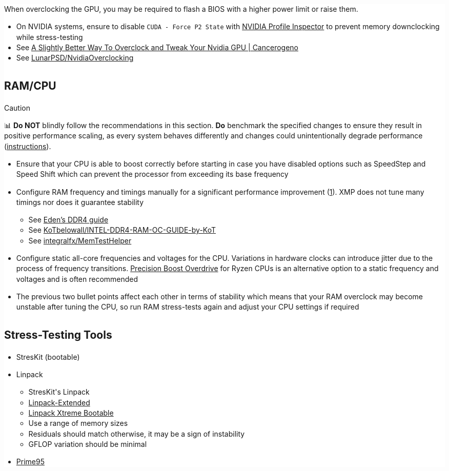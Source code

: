 When overclocking the GPU, you may be required to flash a BIOS with a higher power limit or raise them.

- On NVIDIA systems, ensure to disable ``CUDA - Force P2 State`` with [NVIDIA Profile Inspector](https://github.com/Orbmu2k/nvidiaProfileInspector) to prevent memory downclocking while stress-testing
- See [A Slightly Better Way To Overclock and Tweak Your Nvidia GPU | Cancerogeno](https://docs.google.com/document/d/14ma-_Os3rNzio85yBemD-YSpF_1z75mZJz1UdzmW8GE/edit)
- See [LunarPSD/NvidiaOverclocking](https://github.com/LunarPSD/NvidiaOverclocking/blob/main/Nvidia%20Overclocking.md)

## RAM/CPU

> [!CAUTION]
> 📊 **Do NOT** blindly follow the recommendations in this section. **Do** benchmark the specified changes to ensure they result in positive performance scaling, as every system behaves differently and changes could unintentionally degrade performance ([instructions](#3-benchmarking)).

- Ensure that your CPU is able to boost correctly before starting in case you have disabled options such as SpeedStep and Speed Shift which can prevent the processor from exceeding its base frequency

- Configure RAM frequency and timings manually for a significant performance improvement ([1](https://kingfaris.co.uk/blog/intel-ram-oc-impact)). XMP does not tune many timings nor does it guarantee stability

  - See [Eden’s DDR4 guide](https://web.archive.org/web/20231211232729/https://cdn.discordapp.com/attachments/328891236918493184/1172922515962724444/DDR4_Guide_V1.2.1.pdf)
  - See [KoTbelowall/INTEL-DDR4-RAM-OC-GUIDE-by-KoT](https://github.com/KoTbelowall/INTEL-DDR4-RAM-OC-GUIDE-by-KoT)
  - See [integralfx/MemTestHelper](https://github.com/integralfx/MemTestHelper/blob/oc-guide/DDR4%20OC%20Guide.md)

- Configure static all-core frequencies and voltages for the CPU. Variations in hardware clocks can introduce jitter due to the process of frequency transitions. [Precision Boost Overdrive](https://www.amd.com/en/support/kb/faq/cpu-pb2) for Ryzen CPUs is an alternative option to a static frequency and voltages and is often recommended

- The previous two bullet points affect each other in terms of stability which means that your RAM overclock may become unstable after tuning the CPU, so run RAM stress-tests again and adjust your CPU settings if required

## Stress-Testing Tools

- StresKit (bootable)

- Linpack

  - StresKit's Linpack
  - [Linpack-Extended](https://github.com/BoringBoredom/Linpack-Extended)
  - [Linpack Xtreme Bootable](https://www.techpowerup.com/download/linpack-xtreme)
  - Use a range of memory sizes
  - Residuals should match otherwise, it may be a sign of instability
  - GFLOP variation should be minimal

- [Prime95](https://www.mersenne.org/download)
